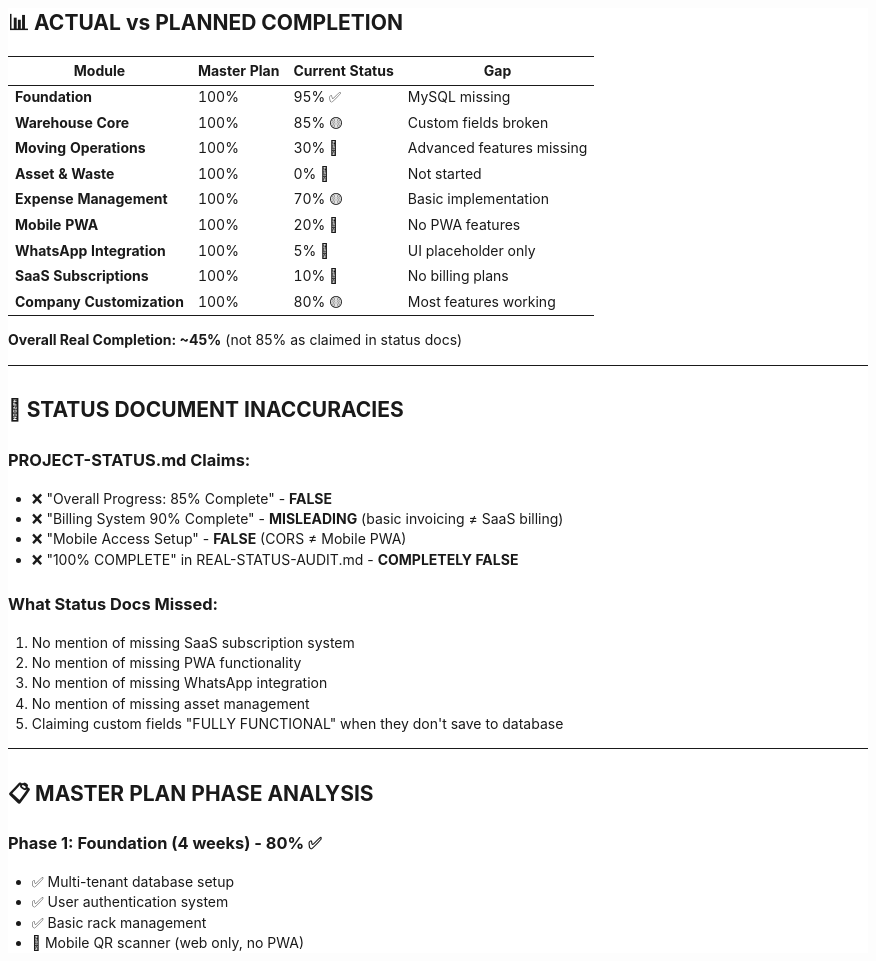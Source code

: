 
## 📊 **ACTUAL vs PLANNED COMPLETION**

| Module | Master Plan | Current Status | Gap |
|--------|-------------|----------------|-----|
| **Foundation** | 100% | 95% ✅ | MySQL missing |
| **Warehouse Core** | 100% | 85% 🟡 | Custom fields broken |
| **Moving Operations** | 100% | 30% 🔴 | Advanced features missing |
| **Asset & Waste** | 100% | 0% 🔴 | Not started |
| **Expense Management** | 100% | 70% 🟡 | Basic implementation |
| **Mobile PWA** | 100% | 20% 🔴 | No PWA features |
| **WhatsApp Integration** | 100% | 5% 🔴 | UI placeholder only |
| **SaaS Subscriptions** | 100% | 10% 🔴 | No billing plans |
| **Company Customization** | 100% | 80% 🟡 | Most features working |

**Overall Real Completion: ~45%** (not 85% as claimed in status docs)

---

## 🚨 **STATUS DOCUMENT INACCURACIES**

### PROJECT-STATUS.md Claims:
- ❌ "Overall Progress: 85% Complete" - **FALSE**
- ❌ "Billing System 90% Complete" - **MISLEADING** (basic invoicing ≠ SaaS billing)
- ❌ "Mobile Access Setup" - **FALSE** (CORS ≠ Mobile PWA)
- ❌ "100% COMPLETE" in REAL-STATUS-AUDIT.md - **COMPLETELY FALSE**

### What Status Docs Missed:
1. No mention of missing SaaS subscription system
2. No mention of missing PWA functionality  
3. No mention of missing WhatsApp integration
4. No mention of missing asset management
5. Claiming custom fields "FULLY FUNCTIONAL" when they don't save to database

---

## 📋 **MASTER PLAN PHASE ANALYSIS**

### Phase 1: Foundation (4 weeks) - 80% ✅
- ✅ Multi-tenant database setup
- ✅ User authentication system  
- ✅ Basic rack management
- 🔴 Mobile QR scanner (web only, no PWA)
